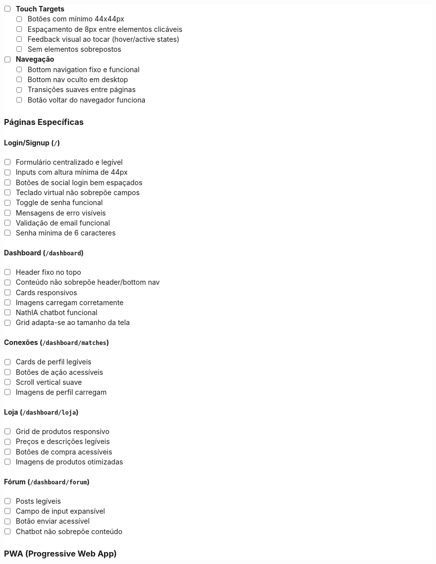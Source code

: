 - [ ] **Touch Targets**
  - [ ] Botões com mínimo 44x44px
  - [ ] Espaçamento de 8px entre elementos clicáveis
  - [ ] Feedback visual ao tocar (hover/active states)
  - [ ] Sem elementos sobrepostos

- [ ] **Navegação**
  - [ ] Bottom navigation fixo e funcional
  - [ ] Bottom nav oculto em desktop
  - [ ] Transições suaves entre páginas
  - [ ] Botão voltar do navegador funciona

### Páginas Específicas

#### Login/Signup (`/`)
- [ ] Formulário centralizado e legível
- [ ] Inputs com altura mínima de 44px
- [ ] Botões de social login bem espaçados
- [ ] Teclado virtual não sobrepõe campos
- [ ] Toggle de senha funcional
- [ ] Mensagens de erro visíveis
- [ ] Validação de email funcional
- [ ] Senha mínima de 6 caracteres

#### Dashboard (`/dashboard`)
- [ ] Header fixo no topo
- [ ] Conteúdo não sobrepõe header/bottom nav
- [ ] Cards responsivos
- [ ] Imagens carregam corretamente
- [ ] NathIA chatbot funcional
- [ ] Grid adapta-se ao tamanho da tela

#### Conexões (`/dashboard/matches`)
- [ ] Cards de perfil legíveis
- [ ] Botões de ação acessíveis
- [ ] Scroll vertical suave
- [ ] Imagens de perfil carregam

#### Loja (`/dashboard/loja`)
- [ ] Grid de produtos responsivo
- [ ] Preços e descrições legíveis
- [ ] Botões de compra acessíveis
- [ ] Imagens de produtos otimizadas

#### Fórum (`/dashboard/forum`)
- [ ] Posts legíveis
- [ ] Campo de input expansível
- [ ] Botão enviar acessível
- [ ] Chatbot não sobrepõe conteúdo

### PWA (Progressive Web App)
